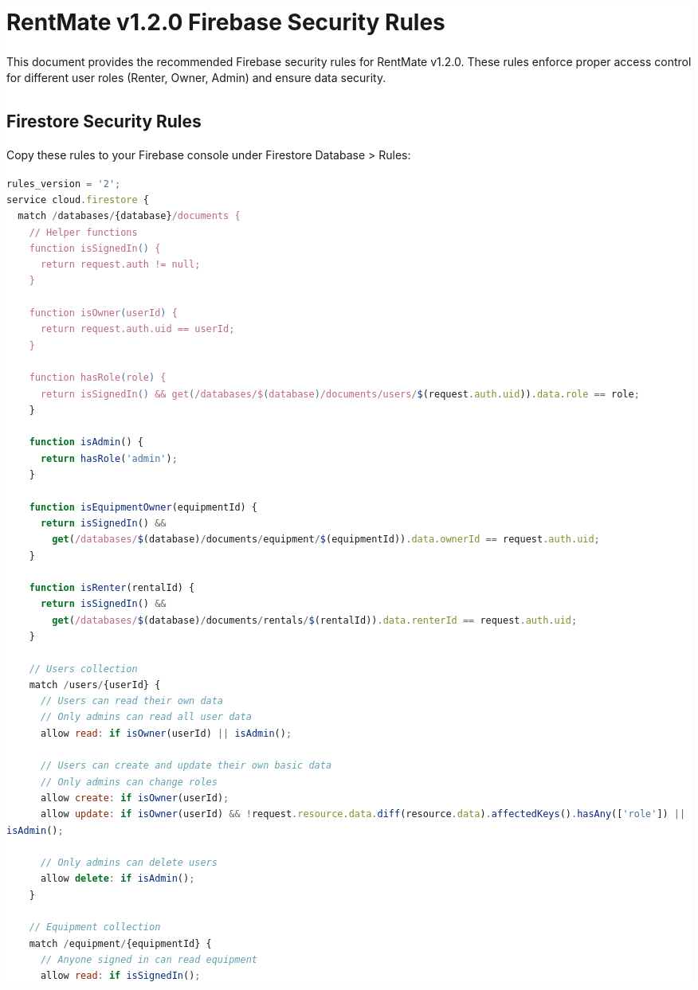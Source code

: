 # RentMate v1.2.0 Firebase Security Rules

This document provides the recommended Firebase security rules for RentMate v1.2.0. These rules enforce proper access control for different user roles (Renter, Owner, Admin) and ensure data security.

## Firestore Security Rules

Copy these rules to your Firebase console under Firestore Database > Rules:

```javascript
rules_version = '2';
service cloud.firestore {
  match /databases/{database}/documents {
    // Helper functions
    function isSignedIn() {
      return request.auth != null;
    }
    
    function isOwner(userId) {
      return request.auth.uid == userId;
    }
    
    function hasRole(role) {
      return isSignedIn() && get(/databases/$(database)/documents/users/$(request.auth.uid)).data.role == role;
    }
    
    function isAdmin() {
      return hasRole('admin');
    }
    
    function isEquipmentOwner(equipmentId) {
      return isSignedIn() && 
        get(/databases/$(database)/documents/equipment/$(equipmentId)).data.ownerId == request.auth.uid;
    }
    
    function isRenter(rentalId) {
      return isSignedIn() &&
        get(/databases/$(database)/documents/rentals/$(rentalId)).data.renterId == request.auth.uid;
    }
    
    // Users collection
    match /users/{userId} {
      // Users can read their own data
      // Only admins can read all user data
      allow read: if isOwner(userId) || isAdmin();
      
      // Users can create and update their own basic data
      // Only admins can change roles
      allow create: if isOwner(userId);
      allow update: if isOwner(userId) && !request.resource.data.diff(resource.data).affectedKeys().hasAny(['role']) || isAdmin();
      
      // Only admins can delete users
      allow delete: if isAdmin();
    }
    
    // Equipment collection
    match /equipment/{equipmentId} {
      // Anyone signed in can read equipment
      allow read: if isSignedIn();
```